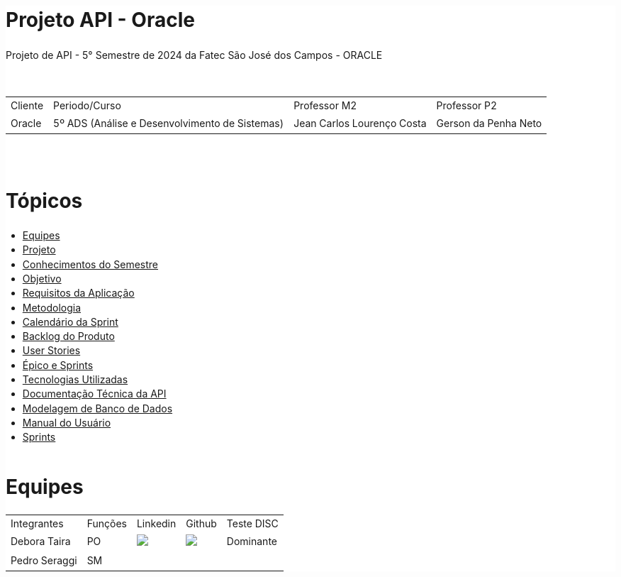 
# Projeto API - Oracle
Projeto de API - 5° Semestre de 2024 da Fatec São José dos Campos - ORACLE


<br>
<table>
  <tr>
    <td>Cliente</td>
    <td>Periodo/Curso</td>
    <td>Professor M2</td>
    <td>Professor P2</td>
  </tr>
  <tr>
    <td> Oracle</td>
    <td> 5º ADS (Análise e Desenvolvimento de Sistemas) </td>
    <td> Jean Carlos Lourenço Costa</td>
    <td> Gerson da Penha Neto  </td>
  </tr>
</table>
</br>

# Tópicos

- <a href ="#equipes"> Equipes </a>
- <a href ="#projeto"> Projeto </a>
- <a href = "#conhecimentos-do-semestre"> Conhecimentos do Semestre </a>
- <a href ="#objetivo"> Objetivo </a>
- <a href ="#requisito-da-aplicação"> Requisitos da Aplicação </a>
- <a href ="#metodologia"> Metodologia </a>
- <a href = "#calendário-da-sprint"> Calendário da Sprint <a/>
- <a href ="#backlog-do-produto"> Backlog do Produto </a>
- <a href ="#user-stories"> User Stories </a>
- <a href ="#épico-e-sprints"> Épico e Sprints </a>
- <a href ="#tecnologia-utilizadas"> Tecnologias Utilizadas </a>
- <a href ="#documentação-técnica-da-api"> Documentação Técnica da API  </a>
- <a href ="#modelagem-de-banco-de-dados"> Modelagem de Banco de Dados</a>
- <a href ="#manual-do-usuário"> Manual do Usuário</a>
- <a href ="#sprint"> Sprints </a>




# Equipes
<table>
  <tr>
    <td>Integrantes</td>
    <td>Funções</td>
    <td>Linkedin</td>
    <td>Github</td>
    <td>Teste DISC </td>
  </tr>
  <tr>
    <td>Debora Taira</td>
    <td>PO</td>
    <td><a href=""><img src="https://cdn-icons-png.flaticon.com/512/174/174857.png" width="30px"></a></td>
    <td><a href="https://github.com/deborataira"><img src="https://cdn-icons-png.flaticon.com/512/25/25231.png" width="30px"></a></td>
    <td>Dominante</td>
  </tr>
   <tr>
    <td>Pedro Seraggi</td>
    <td>SM</td>